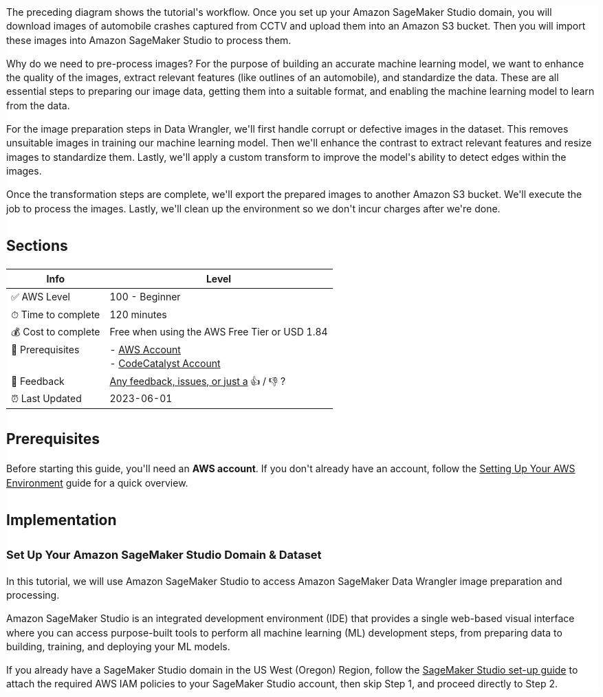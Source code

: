The preceding diagram shows the tutorial's workflow. Once you set up your Amazon SageMaker Studio domain, you will download images of automobile crashes captured from CCTV and upload them into an Amazon S3 bucket. Then you will import these images into Amazon SageMaker Studio to process them.

Why do we need to pre-process images? For the purpose of building an accurate machine learning model, we want to enhance the quality of the images, extract relevant features (like outlines of an automobile), and standardize the data. These are all essential steps to preparing our image data, getting them into a suitable format, and enabling the machine learning model to learn from the data.

For the image preparation steps in Data Wrangler, we'll first handle corrupt or defective images in the dataset. This removes unsuitable images in training our machine learning model. Then we'll enhance the contrast to extract relevant features and resize images to standardize them. Lastly, we'll apply a custom transform to improve the model's ability to detect edges within the images.

Once the transformation steps are complete, we'll export the prepared images to another Amazon S3 bucket. We'll execute the job to process the images. Lastly, we'll clean up the environment so we don't incur charges after we're done.

## Sections
| Info                | Level                                  |
| ------------------- | -------------------------------------- |
| ✅ AWS Level        | 100 - Beginner                          |
| ⏱ Time to complete  | 120 minutes                             |
| 💰 Cost to complete | Free when using the AWS Free Tier or USD 1.84 |
| 🧩 Prerequisites    | - [AWS Account](https://aws.amazon.com/resources/create-account/?sc_channel=el&sc_campaign=datamlwave&sc_geo=mult&sc_country=mult&sc_outcome=acq&sc_content=using-image-recognition-to-detect-traffic-accidents)<br>- [CodeCatalyst Account](https://codecatalyst.aws?sc_channel=el&sc_campaign=datamlwave&sc_geo=mult&sc_country=mult&sc_outcome=acq&sc_content=using-image-recognition-to-detect-traffic-accidents) <br> |
| 📢 Feedback            | <a href="https://pulse.buildon.aws/survey/DEM0H5VW" target="_blank">Any feedback, issues, or just a</a> 👍 / 👎 ? |
| ⏰ Last Updated     | 2023-06-01 <as mentioned above> |

## Prerequisites

Before starting this guide, you'll need an **AWS account**. If you don't already have an account, follow the [Setting Up Your AWS Environment](https://aws.amazon.com/getting-started/guides/setup-environment/) guide for a quick overview.

## Implementation

### Set Up Your Amazon SageMaker Studio Domain & Dataset

In this tutorial, we will use Amazon SageMaker Studio to access Amazon SageMaker Data Wrangler image preparation and processing.

Amazon SageMaker Studio is an integrated development environment (IDE) that provides a single web-based visual interface where you can access purpose-built tools to perform all machine learning (ML) development steps, from preparing data to building, training, and deploying your ML models.

If you already have a SageMaker Studio domain in the US West (Oregon) Region, follow the [SageMaker Studio set-up guide](https://docs.aws.amazon.com/sagemaker/latest/dg/sagemaker-geospatial-roles.html?sc_channel=el&sc_campaign=datamlwave&sc_geo=mult&sc_country=mult&sc_outcome=acq&sc_content=using-image-recognition-to-detect-traffic-accidents) to attach the required AWS IAM policies to your SageMaker Studio account, then skip Step 1, and proceed directly to Step 2.
